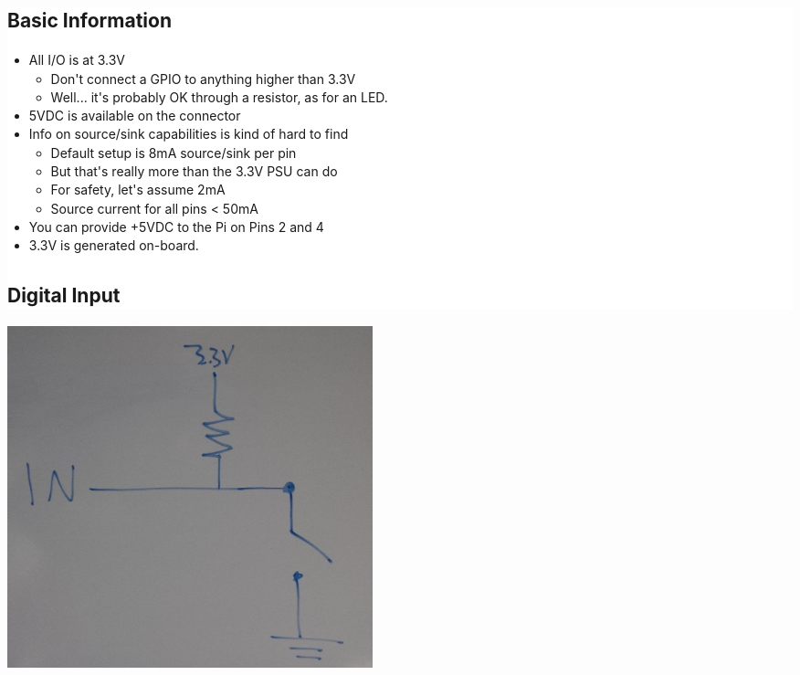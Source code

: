 
## Basic Information

- All I/O is at 3.3V  
    - Don't connect a GPIO to anything higher than 3.3V  
    - Well... it's probably OK through a resistor, as for an LED.  
- 5VDC is available on the connector  
- Info on source/sink capabilities is kind of hard to find  
    - Default setup is 8mA source/sink per pin  
    - But that's really more than the 3.3V PSU can do  
    - For safety, let's assume 2mA  
    - Source current for all pins < 50mA  
- You can provide +5VDC to the Pi on Pins 2 and 4  
- 3.3V is generated on-board.  


## Digital Input

<img style="float: left" src="graphics/di-pullup.jpg" width="400">
